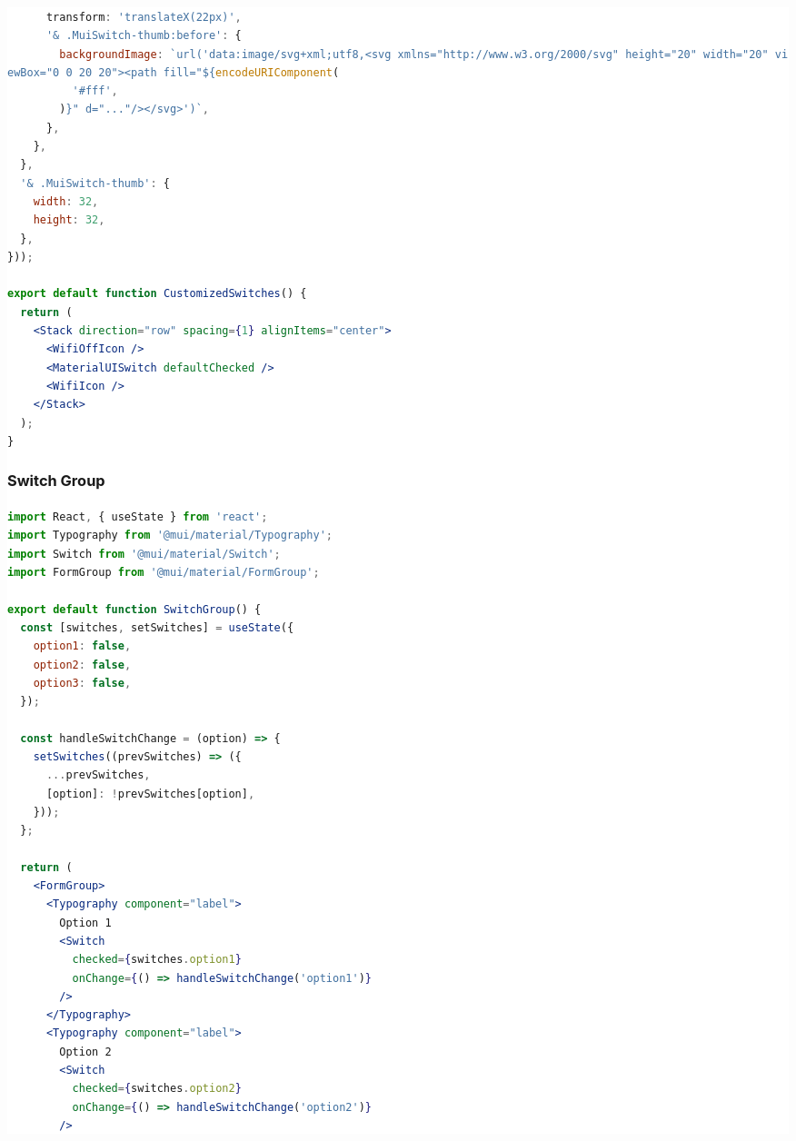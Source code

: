 ```jsx
      transform: 'translateX(22px)',
      '& .MuiSwitch-thumb:before': {
        backgroundImage: `url('data:image/svg+xml;utf8,<svg xmlns="http://www.w3.org/2000/svg" height="20" width="20" viewBox="0 0 20 20"><path fill="${encodeURIComponent(
          '#fff',
        )}" d="..."/></svg>')`,
      },
    },
  },
  '& .MuiSwitch-thumb': {
    width: 32,
    height: 32,
  },
}));

export default function CustomizedSwitches() {
  return (
    <Stack direction="row" spacing={1} alignItems="center">
      <WifiOffIcon />
      <MaterialUISwitch defaultChecked />
      <WifiIcon />
    </Stack>
  );
}
```

### Switch Group

```jsx
import React, { useState } from 'react';
import Typography from '@mui/material/Typography';
import Switch from '@mui/material/Switch';
import FormGroup from '@mui/material/FormGroup';

export default function SwitchGroup() {
  const [switches, setSwitches] = useState({
    option1: false,
    option2: false,
    option3: false,
  });

  const handleSwitchChange = (option) => {
    setSwitches((prevSwitches) => ({
      ...prevSwitches,
      [option]: !prevSwitches[option],
    }));
  };

  return (
    <FormGroup>
      <Typography component="label">
        Option 1
        <Switch
          checked={switches.option1}
          onChange={() => handleSwitchChange('option1')}
        />
      </Typography>
      <Typography component="label">
        Option 2
        <Switch
          checked={switches.option2}
          onChange={() => handleSwitchChange('option2')}
        />
```

  [theme.breakpoints.up('sm')]: {